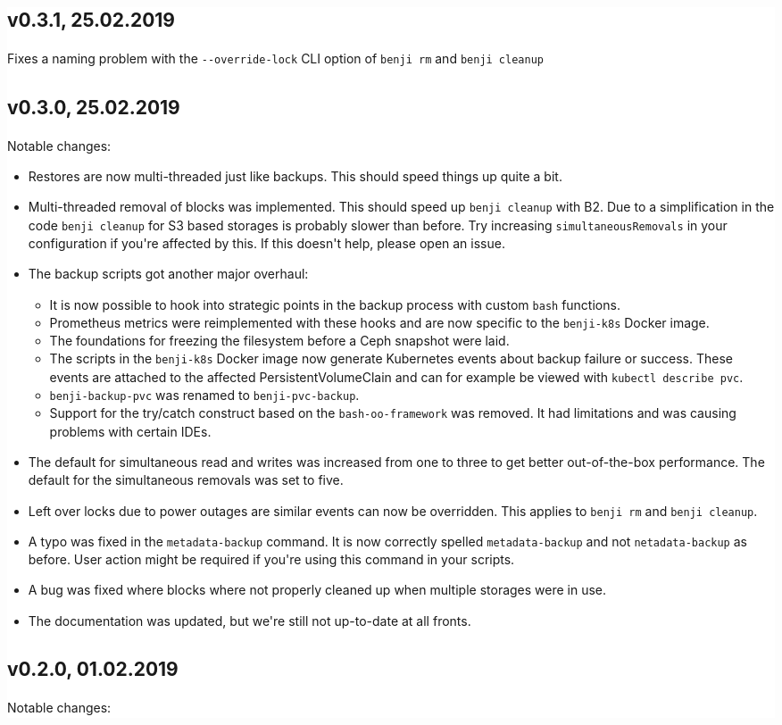 ## v0.3.1, 25.02.2019

Fixes a naming problem with the `--override-lock` CLI option of `benji rm` and `benji cleanup`

## v0.3.0, 25.02.2019

Notable changes:

* Restores are now multi-threaded just like backups. This should speed things up quite a bit.

* Multi-threaded removal of blocks was implemented. This should speed up `benji cleanup` with B2. Due to a 
  simplification in the code `benji cleanup` for S3 based storages is probably slower than before. Try increasing 
  `simultaneousRemovals` in your configuration if you're affected by this. If this doesn't help, please 
  open an issue.
  
* The backup scripts got another major overhaul: 

  * It is now possible to hook into strategic points in the backup process with custom `bash` functions. 
  * Prometheus metrics were reimplemented with these hooks and are now specific to the `benji-k8s` Docker image.
  * The foundations for freezing the filesystem before a Ceph snapshot were laid.
  * The scripts in the `benji-k8s` Docker image now generate Kubernetes events about backup failure or
    success. These events are attached to the affected PersistentVolumeClain and can for example be
    viewed with `kubectl describe pvc`.
  * `benji-backup-pvc` was renamed to `benji-pvc-backup`.  
  * Support for the try/catch construct based on the `bash-oo-framework` was removed. It had limitations
    and was causing problems with certain IDEs.
  
* The default for simultaneous read and writes was increased from one to three to get better out-of-the-box
  performance. The default for the simultaneous removals was set to five.  

* Left over locks due to power outages are similar events can now be overridden. This applies to `benji rm` and
  `benji cleanup`.
  
* A typo was fixed in the `metadata-backup` command. It is now correctly spelled `metadata-backup` and
  not `netadata-backup` as before. User action might be required if you're using this command in your scripts.

* A bug was fixed where blocks where not properly cleaned up when multiple storages were in use.
  
* The documentation was updated, but we're still not up-to-date at all fronts. 

## v0.2.0, 01.02.2019

Notable changes:
